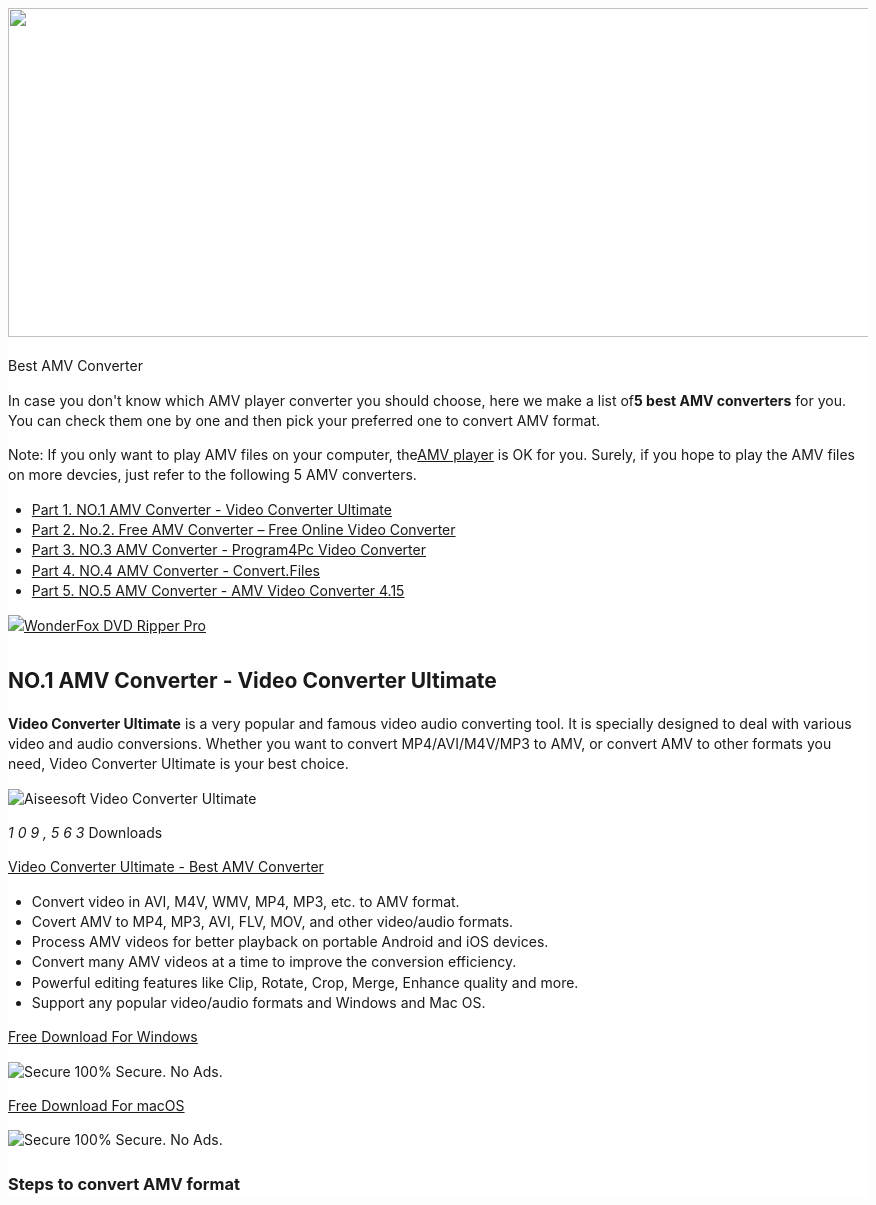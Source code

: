 <a href="https://ursime.pxf.io/c/5597632/2092236/16384" target="_top" id="2092236"><img src="//a.impactradius-go.com/display-ad/16384-2092236" border="0" alt="" width="1920" height="329"/></a><img height="0" width="0" src="https://imp.pxf.io/i/5597632/2092236/16384" style="position:absolute;visibility:hidden;" border="0" />


Best AMV Converter

 In case you don't know which AMV player converter you should choose, here we make a list of**5 best AMV converters** for you. You can check them one by one and then pick your preferred one to convert AMV format.

Note: If you only want to play AMV files on your computer, the[AMV player](https://tools.techidaily.com/) is OK for you. Surely, if you hope to play the AMV files on more devcies, just refer to the following 5 AMV converters.

* [Part 1. NO.1 AMV Converter - Video Converter Ultimate](https://tools.techidaily.com/)
* [Part 2. No.2. Free AMV Converter – Free Online Video Converter](https://tools.techidaily.com/)
* [Part 3. NO.3 AMV Converter - Program4Pc Video Converter](https://tools.techidaily.com/)
* [Part 4. NO.4 AMV Converter - Convert.Files](https://tools.techidaily.com/)
* [Part 5. NO.5 AMV Converter - AMV Video Converter 4.15](https://tools.techidaily.com/)


<a href="https://secure.2checkout.com/order/checkout.php?PRODS=3922934&QTY=1&AFFILIATE=108875&CART=1"><img src="https://secure.avangate.com/images/merchant/4b0a0290ad7df100b77e86839989a75e/products/ripperpro.png" border="0">WonderFox DVD Ripper Pro</a>

## NO.1 AMV Converter - Video Converter Ultimate

**Video Converter Ultimate** is a very popular and famous video audio converting tool. It is specially designed to deal with various video and audio conversions. Whether you want to convert MP4/AVI/M4V/MP3 to AMV, or convert AMV to other formats you need, Video Converter Ultimate is your best choice.

![Aiseesoft Video Converter Ultimate](https://www.aiseesoft.com/images/video-converter-ultimate/box-large.png)

_1_ _0_ _9_ _,_ _5_ _6_ _3_  Downloads

[Video Converter Ultimate - Best AMV Converter](https://tools.techidaily.com/aiseesoft/video-converter-ultimate/)

* Convert video in AVI, M4V, WMV, MP4, MP3, etc. to AMV format.
* Covert AMV to MP4, MP3, AVI, FLV, MOV, and other video/audio formats.
* Process AMV videos for better playback on portable Android and iOS devices.
* Convert many AMV videos at a time to improve the conversion efficiency.
* Powerful editing features like Clip, Rotate, Crop, Merge, Enhance quality and more.
* Support any popular video/audio formats and Windows and Mac OS.

[Free Download For Windows](https://secure.2checkout.com/order/cart.php?PRODS=4575878&QTY=1&AFFILIATE=108875)

![Secure](https://www.aiseesoft.com/images/product/secure.svg) 100% Secure. No Ads.

[Free Download For macOS](https://secure.2checkout.com/order/cart.php?PRODS=4594445&QTY=1&AFFILIATE=108875)

![Secure](https://www.aiseesoft.com/images/product/secure.svg) 100% Secure. No Ads.

### Steps to convert AMV format
